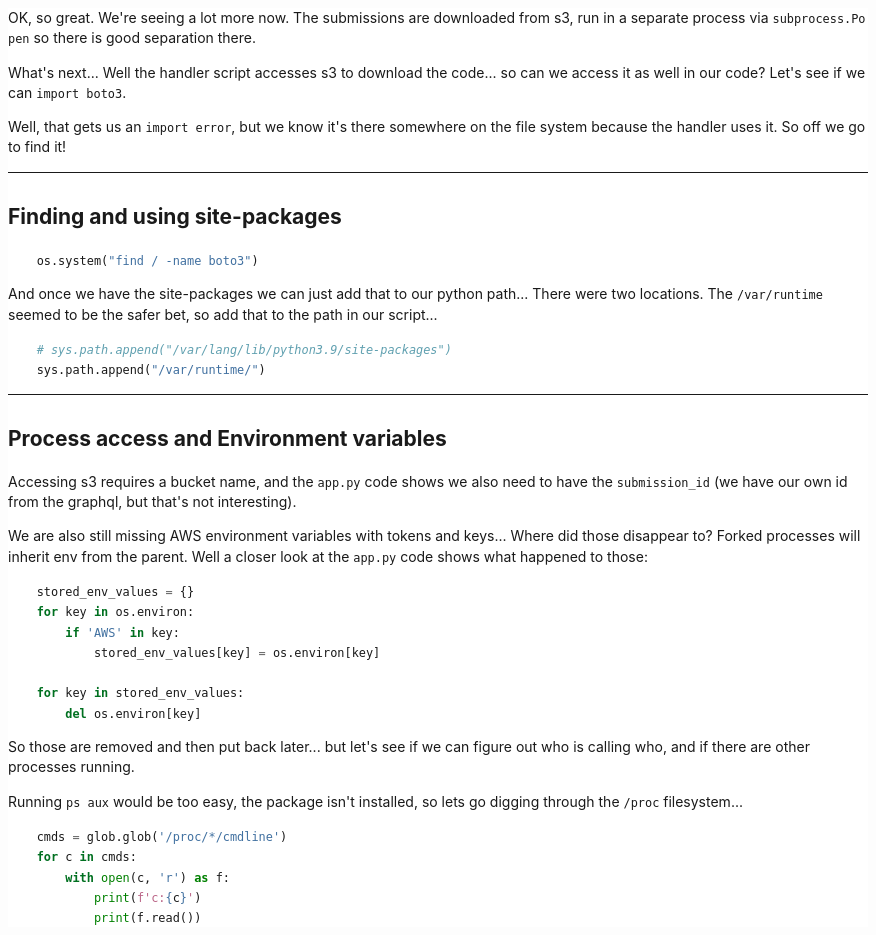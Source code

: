 OK, so great. We're seeing a lot more now. The submissions are downloaded from s3, run in a separate process via `subprocess.Popen` so there is good separation there.

What's next... Well the handler script accesses s3 to download the code... so can we access it as well in our code? Let's see if we can `import boto3`.

Well, that gets us an `import error`, but we know it's there somewhere on the file system because the handler uses it. So off we go to find it!

---

## Finding and using site-packages

```python
    os.system("find / -name boto3")
```

And once we have the site-packages we can just add that to our python path... There were two locations. The `/var/runtime` seemed to be the safer bet, so add that to the path in our script...

```python
    # sys.path.append("/var/lang/lib/python3.9/site-packages")
    sys.path.append("/var/runtime/")
```

---

## Process access and Environment variables

Accessing s3 requires a bucket name, and the `app.py` code shows we also need to have the `submission_id` (we have our own id from the graphql, but that's not interesting).

We are also still missing AWS environment variables with tokens and keys... Where did those disappear to? Forked processes will inherit env from the parent. Well a closer look at the `app.py` code shows what happened to those:

```python
    stored_env_values = {}
    for key in os.environ:
        if 'AWS' in key:
            stored_env_values[key] = os.environ[key]
    
    for key in stored_env_values:
        del os.environ[key]
```

So those are removed and then put back later... but let's see if we can figure out who is calling who, and if there are other processes running.

Running `ps aux` would be too easy, the package isn't installed, so lets go digging through the `/proc` filesystem...

```python
    cmds = glob.glob('/proc/*/cmdline')
    for c in cmds:
        with open(c, 'r') as f:
            print(f'c:{c}')
            print(f.read())
```
